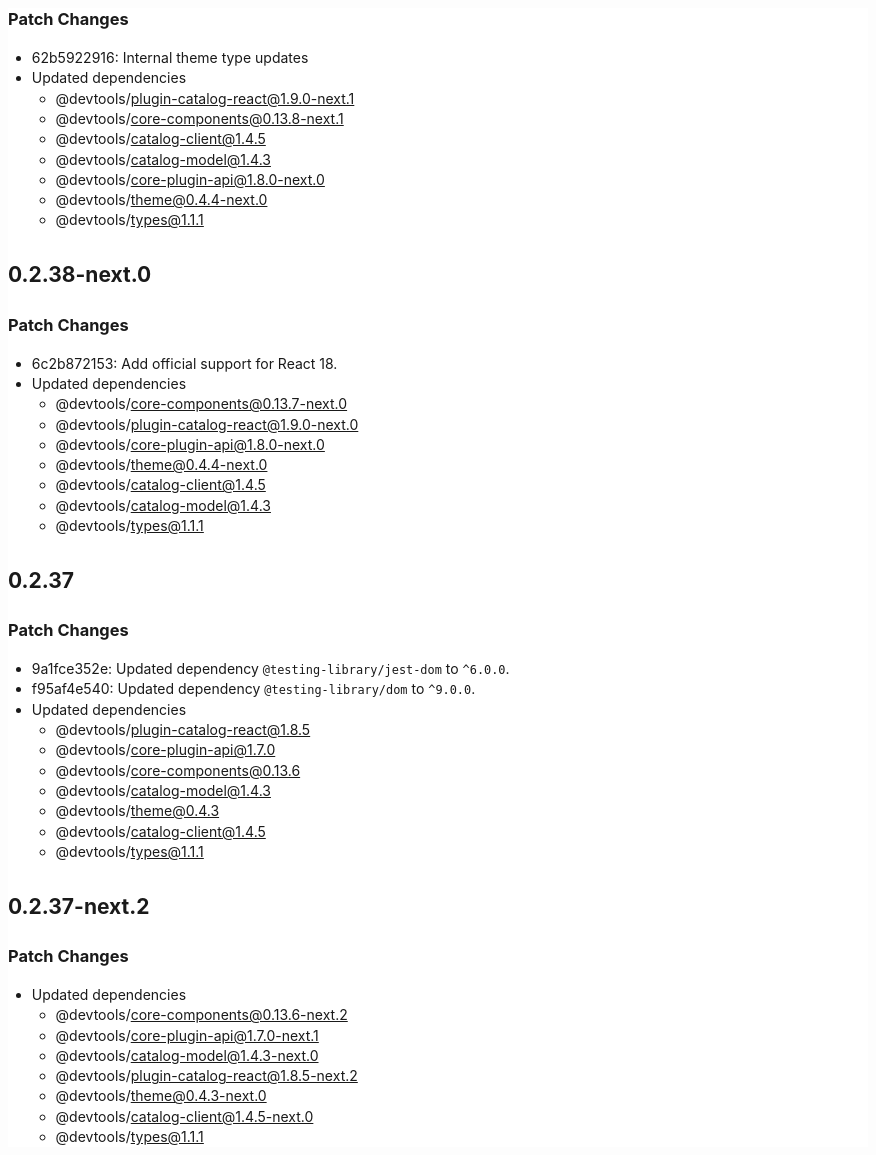 ### Patch Changes

- 62b5922916: Internal theme type updates
- Updated dependencies
  - @devtools/plugin-catalog-react@1.9.0-next.1
  - @devtools/core-components@0.13.8-next.1
  - @devtools/catalog-client@1.4.5
  - @devtools/catalog-model@1.4.3
  - @devtools/core-plugin-api@1.8.0-next.0
  - @devtools/theme@0.4.4-next.0
  - @devtools/types@1.1.1

## 0.2.38-next.0

### Patch Changes

- 6c2b872153: Add official support for React 18.
- Updated dependencies
  - @devtools/core-components@0.13.7-next.0
  - @devtools/plugin-catalog-react@1.9.0-next.0
  - @devtools/core-plugin-api@1.8.0-next.0
  - @devtools/theme@0.4.4-next.0
  - @devtools/catalog-client@1.4.5
  - @devtools/catalog-model@1.4.3
  - @devtools/types@1.1.1

## 0.2.37

### Patch Changes

- 9a1fce352e: Updated dependency `@testing-library/jest-dom` to `^6.0.0`.
- f95af4e540: Updated dependency `@testing-library/dom` to `^9.0.0`.
- Updated dependencies
  - @devtools/plugin-catalog-react@1.8.5
  - @devtools/core-plugin-api@1.7.0
  - @devtools/core-components@0.13.6
  - @devtools/catalog-model@1.4.3
  - @devtools/theme@0.4.3
  - @devtools/catalog-client@1.4.5
  - @devtools/types@1.1.1

## 0.2.37-next.2

### Patch Changes

- Updated dependencies
  - @devtools/core-components@0.13.6-next.2
  - @devtools/core-plugin-api@1.7.0-next.1
  - @devtools/catalog-model@1.4.3-next.0
  - @devtools/plugin-catalog-react@1.8.5-next.2
  - @devtools/theme@0.4.3-next.0
  - @devtools/catalog-client@1.4.5-next.0
  - @devtools/types@1.1.1
